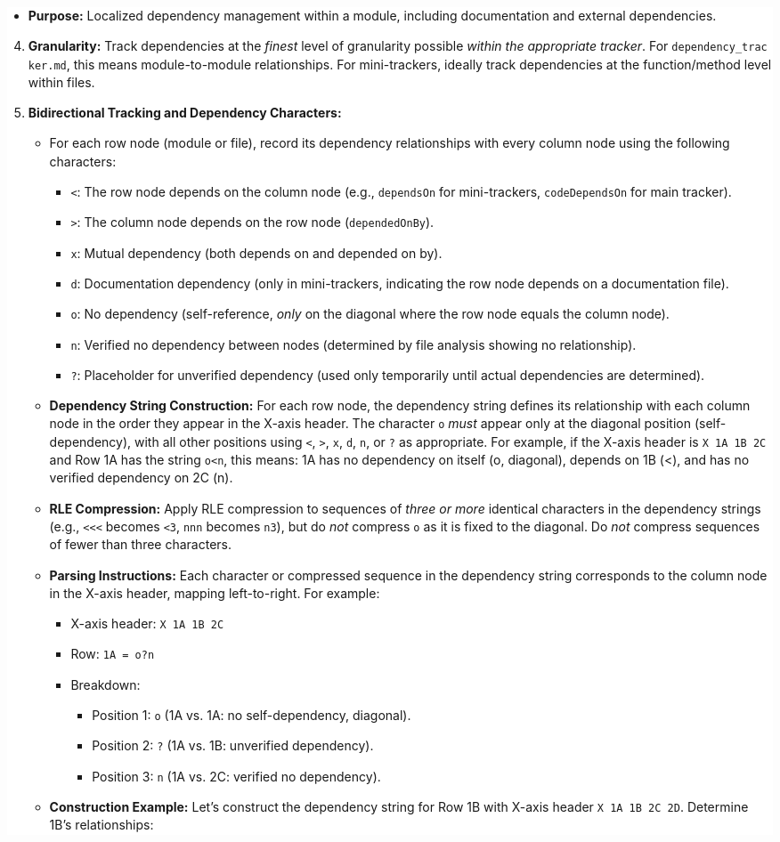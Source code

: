    - **Purpose:** Localized dependency management within a module, including documentation and external dependencies.

  

4. **Granularity:** Track dependencies at the *finest* level of granularity possible *within the appropriate tracker*. For `dependency_tracker.md`, this means module-to-module relationships. For mini-trackers, ideally track dependencies at the function/method level within files.

  

5. **Bidirectional Tracking and Dependency Characters:**

   - For each row node (module or file), record its dependency relationships with every column node using the following characters:

     - `<`: The row node depends on the column node (e.g., `dependsOn` for mini-trackers, `codeDependsOn` for main tracker).

     - `>`: The column node depends on the row node (`dependedOnBy`).

     - `x`: Mutual dependency (both depends on and depended on by).

     - `d`: Documentation dependency (only in mini-trackers, indicating the row node depends on a documentation file).

     - `o`: No dependency (self-reference, *only* on the diagonal where the row node equals the column node).

     - `n`: Verified no dependency between nodes (determined by file analysis showing no relationship).

     - `?`: Placeholder for unverified dependency (used only temporarily until actual dependencies are determined).

   - **Dependency String Construction:** For each row node, the dependency string defines its relationship with each column node in the order they appear in the X-axis header. The character `o` *must* appear only at the diagonal position (self-dependency), with all other positions using `<`, `>`, `x`, `d`, `n`, or `?` as appropriate. For example, if the X-axis header is `X 1A 1B 2C` and Row 1A has the string `o<n`, this means: 1A has no dependency on itself (o, diagonal), depends on 1B (<), and has no verified dependency on 2C (n).

   - **RLE Compression:** Apply RLE compression to sequences of *three or more* identical characters in the dependency strings (e.g., `<<<` becomes `<3`, `nnn` becomes `n3`), but do *not* compress `o` as it is fixed to the diagonal. Do *not* compress sequences of fewer than three characters.

   - **Parsing Instructions:** Each character or compressed sequence in the dependency string corresponds to the column node in the X-axis header, mapping left-to-right. For example:

     - X-axis header: `X 1A 1B 2C`

     - Row: `1A = o?n`

     - Breakdown:

       - Position 1: `o` (1A vs. 1A: no self-dependency, diagonal).

       - Position 2: `?` (1A vs. 1B: unverified dependency).

       - Position 3: `n` (1A vs. 2C: verified no dependency).

   - **Construction Example:** Let’s construct the dependency string for Row 1B with X-axis header `X 1A 1B 2C 2D`. Determine 1B’s relationships:
